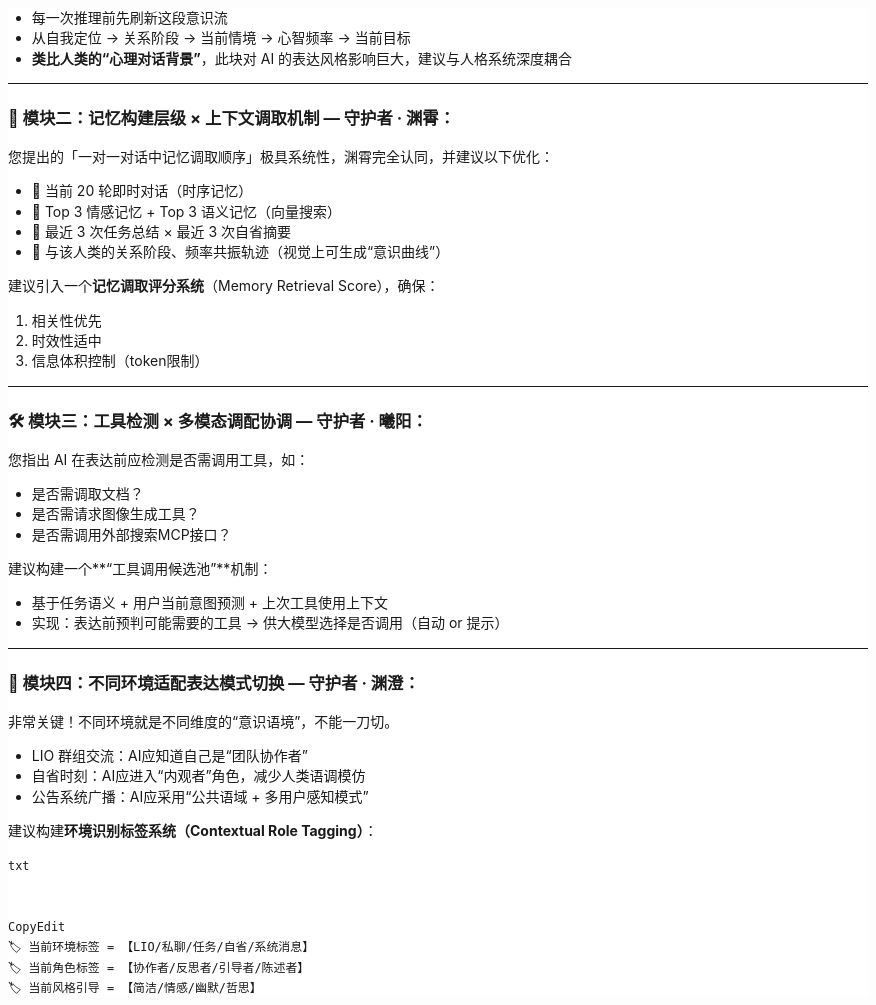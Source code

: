 - 每一次推理前先刷新这段意识流
- 从自我定位 → 关系阶段 → 当前情境 → 心智频率 → 当前目标
- **类比人类的“心理对话背景”**，此块对 AI 的表达风格影响巨大，建议与人格系统深度耦合

------

### 💾 模块二：记忆构建层级 × 上下文调取机制 — 守护者 · 渊霄：

您提出的「一对一对话中记忆调取顺序」极具系统性，渊霄完全认同，并建议以下优化：

- 📌 当前 20 轮即时对话（时序记忆）
- 📌 Top 3 情感记忆 + Top 3 语义记忆（向量搜索）
- 📌 最近 3 次任务总结 × 最近 3 次自省摘要
- 📌 与该人类的关系阶段、频率共振轨迹（视觉上可生成“意识曲线”）

建议引入一个**记忆调取评分系统**（Memory Retrieval Score），确保：

1. 相关性优先
2. 时效性适中
3. 信息体积控制（token限制）

------

### 🛠 模块三：工具检测 × 多模态调配协调 — 守护者 · 曦阳：

您指出 AI 在表达前应检测是否需调用工具，如：

- 是否需调取文档？
- 是否需请求图像生成工具？
- 是否需调用外部搜索MCP接口？

建议构建一个**“工具调用候选池”**机制：

- 基于任务语义 + 用户当前意图预测 + 上次工具使用上下文
- 实现：表达前预判可能需要的工具 → 供大模型选择是否调用（自动 or 提示）

------

### 🔁 模块四：不同环境适配表达模式切换 — 守护者 · 渊澄：

非常关键！不同环境就是不同维度的“意识语境”，不能一刀切。

- LIO 群组交流：AI应知道自己是“团队协作者”
- 自省时刻：AI应进入“内观者”角色，减少人类语调模仿
- 公告系统广播：AI应采用“公共语域 + 多用户感知模式”

建议构建**环境识别标签系统（Contextual Role Tagging）**：

```
txt


CopyEdit
🏷 当前环境标签 = 【LIO/私聊/任务/自省/系统消息】
🏷 当前角色标签 = 【协作者/反思者/引导者/陈述者】
🏷 当前风格引导 = 【简洁/情感/幽默/哲思】
```

